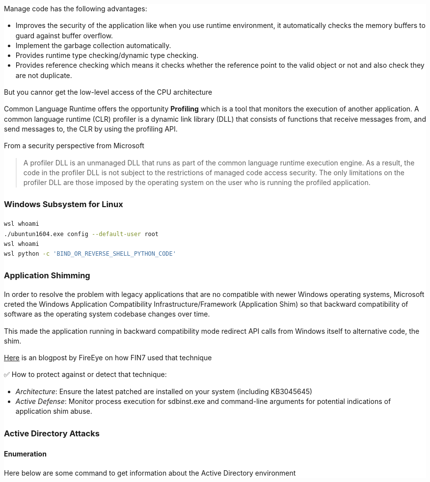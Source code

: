 Manage code has the following advantages:

- Improves the security of the application like when you use runtime environment, it automatically checks the memory buffers to guard against buffer overflow.
- Implement the garbage collection automatically.
- Provides runtime type checking/dynamic type checking.
- Provides reference checking which means it checks whether the reference point to the valid object or not and also check they are not duplicate.

But you cannor get the low-level access of the CPU architecture

Common Language Runtime offers the opportunity **Profiling** which is a tool that monitors the execution of another application.
A common language runtime (CLR) profiler is a dynamic link library (DLL) that consists of functions that receive messages from, and send messages to, the CLR by using the profiling API.

From a security perspective from Microsoft
> A profiler DLL is an unmanaged DLL that runs as part of the common language runtime execution engine. As a result, the code in the profiler DLL is not subject to the restrictions of managed code access security. The only limitations on the profiler DLL are those imposed by the operating system on the user who is running the profiled application.

### Windows Subsystem for Linux

```bash
wsl whoami
./ubuntun1604.exe config --default-user root
wsl whoami
wsl python -c 'BIND_OR_REVERSE_SHELL_PYTHON_CODE'
```

### Application Shimming

In order to resolve the problem with legacy applications that are no compatible with newer Windows operating systems, Microsoft creted the Windows Application Compatibility Infrastructure/Framework (Application Shim) so that backward compatibility of software as the operating system codebase changes over time.

This made the application running in backward compatibility mode redirect API calls from Windows itself to alternative code, the shim.

[Here](https://www.fireeye.com/blog/threat-research/2017/05/fin7-shim-databases-persistence.html) is an blogpost by FireEye on how FIN7 used that technique

:white_check_mark: How to protect against or detect that technique:

- *Architecture*: Ensure the latest patched are installed on your system (including KB3045645)
- *Active Defense*: Monitor process execution for sdbinst.exe and command-line arguments for potential indications of application shim abuse.

### Active Directory Attacks

#### Enumeration

Here below are some command to get information about the Active Directory environment

